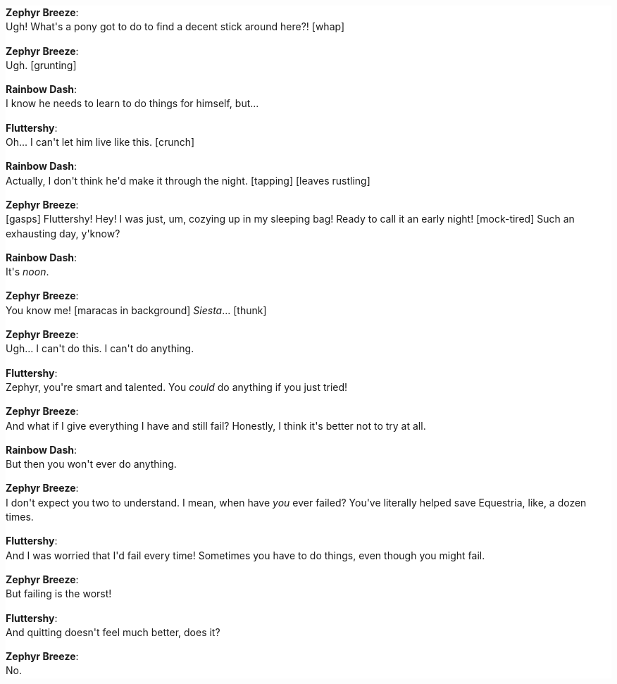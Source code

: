 **Zephyr Breeze**:  
Ugh! What's a pony got to do to find a decent stick around here?!
[whap]

**Zephyr Breeze**:  
Ugh. [grunting]

**Rainbow Dash**:  
I know he needs to learn to do things for himself, but...

**Fluttershy**:  
Oh... I can't let him live like this.
[crunch]

**Rainbow Dash**:  
Actually, I don't think he'd make it through the night.
[tapping]
[leaves rustling]

**Zephyr Breeze**:  
[gasps] Fluttershy! Hey! I was just, um, cozying up in my sleeping bag! Ready to call it an early night! [mock-tired] Such an exhausting day, y'know?

**Rainbow Dash**:  
It's *noon*.

**Zephyr Breeze**:  
You know me! [maracas in background] *Siesta*...
[thunk]

**Zephyr Breeze**:  
Ugh... I can't do this. I can't do anything.

**Fluttershy**:  
Zephyr, you're smart and talented. You *could* do anything if you just tried!

**Zephyr Breeze**:  
And what if I give everything I have and still fail? Honestly, I think it's better not to try at all.

**Rainbow Dash**:  
But then you won't ever do anything.

**Zephyr Breeze**:  
I don't expect you two to understand. I mean, when have *you* ever failed? You've literally helped save Equestria, like, a dozen times.

**Fluttershy**:  
And I was worried that I'd fail every time! Sometimes you have to do things, even though you might fail.

**Zephyr Breeze**:  
But failing is the worst!

**Fluttershy**:  
And quitting doesn't feel much better, does it?

**Zephyr Breeze**:  
No.
